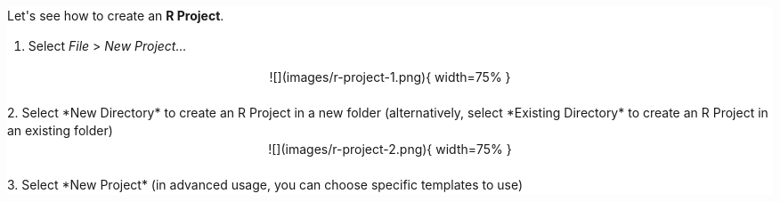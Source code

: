 Let's see how to create an **R Project**.

1. Select *File* > *New Project...*
<center>
![](images/r-project-1.png){ width=75% }
</center>
<br>
2. Select *New Directory* to create an R Project in a new folder (alternatively, select *Existing Directory* to create an R Project in an existing folder)
<center>
![](images/r-project-2.png){ width=75% }
</center>
<br>
3. Select *New Project* (in advanced usage, you can choose specific templates to use)
<center>
